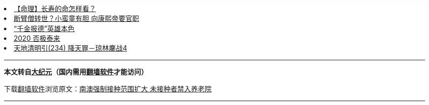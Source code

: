 <li><a href="https://github.com/fjmocf3555/djy/blob/master/gb/20/3/2/n11909598.md#1">【命理】长寿的命怎样看？</a></li>
<li><a href="https://github.com/fjmocf3555/djy/blob/master/gb/20/3/11/n11933384.md#1">断臂僧转世？小蛮童有胆 向康熙帝要官职</a></li>
<li><a href="https://github.com/fjmocf3555/djy/blob/master/gb/20/3/13/n11938981.md#1">“千金报德”英雄本色</a></li>
<li><a href="https://github.com/fjmocf3555/djy/blob/master/gb/20/3/17/n11945807.md#1">2020 否极泰来</a></li>
<li><a href="https://github.com/fjmocf3555/djy/blob/master/gb/20/3/10/n11929076.md#1">天地清明引(234) 降天罪－琼林鏖战4</a></li>
<hr>

<strong>本文转自<a href="https://www.epochtimes.com">大纪元</a>（国内需用<a href="https://github.com/wjcmfz366/www/blob/master/README.md#8">翻墙软件</a>才能访问）</strong><p>下载<a href="https://github.com/wjcmfz366/www/blob/master/README.md#8">翻墙软件</a>浏览原文：<a href="https://www.epochtimes.com/gb/21/11/9/n13363693.htm">南澳强制接种范围扩大 未接种者禁入养老院</a></p><hr>

